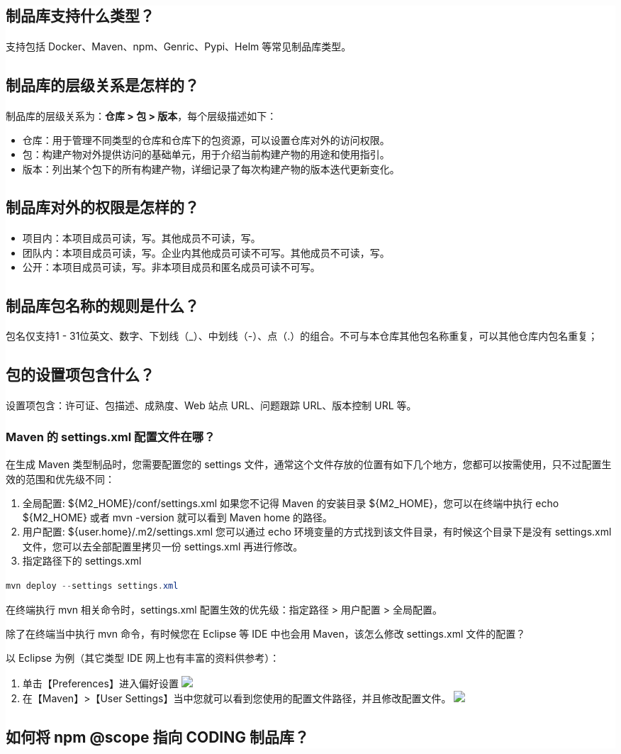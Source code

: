 ## 制品库支持什么类型？
支持包括 Docker、Maven、npm、Genric、Pypi、Helm 等常见制品库类型。

## 制品库的层级关系是怎样的？
制品库的层级关系为：**仓库 > 包 > 版本**，每个层级描述如下：
- 仓库：用于管理不同类型的仓库和仓库下的包资源，可以设置仓库对外的访问权限。
- 包：构建产物对外提供访问的基础单元，用于介绍当前构建产物的用途和使用指引。
- 版本：列出某个包下的所有构建产物，详细记录了每次构建产物的版本迭代更新变化。

## 制品库对外的权限是怎样的？
- 项目内：本项目成员可读，写。其他成员不可读，写。
- 团队内：本项目成员可读，写。企业内其他成员可读不可写。其他成员不可读，写。
- 公开：本项目成员可读，写。非本项目成员和匿名成员可读不可写。

## 制品库包名称的规则是什么？
包名仅支持1 - 31位英文、数字、下划线（_）、中划线（-）、点（.）的组合。不可与本仓库其他包名称重复，可以其他仓库内包名重复；

## 包的设置项包含什么？
设置项包含：许可证、包描述、成熟度、Web 站点 URL、问题跟踪 URL、版本控制 URL 等。

<span ID =maven1></span>
### Maven 的 settings.xml 配置文件在哪？

在生成 Maven 类型制品时，您需要配置您的 settings 文件，通常这个文件存放的位置有如下几个地方，您都可以按需使用，只不过配置生效的范围和优先级不同：

1. 全局配置: ${M2_HOME}/conf/settings.xml
如果您不记得 Maven 的安装目录 ${M2_HOME}，您可以在终端中执行 echo ${M2_HOME} 或者 mvn -version 就可以看到 Maven home 的路径。
2. 用户配置: ${user.home}/.m2/settings.xml
您可以通过 echo 环境变量的方式找到该文件目录，有时候这个目录下是没有 settings.xml 文件，您可以去全部配置里拷贝一份 settings.xml 再进行修改。
3. 指定路径下的 settings.xml
```java
mvn deploy --settings settings.xml
```

在终端执行 mvn 相关命令时，settings.xml 配置生效的优先级：指定路径 > 用户配置 > 全局配置。

除了在终端当中执行 mvn 命令，有时候您在 Eclipse 等 IDE 中也会用 Maven，该怎么修改 settings.xml 文件的配置？

以 Eclipse 为例（其它类型 IDE 网上也有丰富的资料供参考）：

1. 单击【Preferences】进入偏好设置
![](https://main.qcloudimg.com/raw/cf66e0c2121a349dc41510f23c332333.png)
2. 在【Maven】>【User Settings】当中您就可以看到您使用的配置文件路径，并且修改配置文件。
![](https://main.qcloudimg.com/raw/5fadc86d10631bd61fa97f5b5bff34b7.png)

<span ID =npm1></span>

## 如何将 npm @scope 指向 CODING 制品库？
